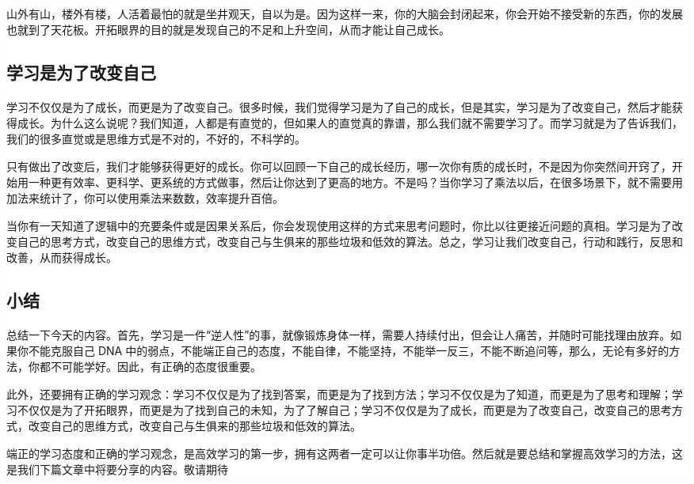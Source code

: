 山外有山，楼外有楼，人活着最怕的就是坐井观天，自以为是。因为这样一来，你的大脑会封闭起来，你会开始不接受新的东西，你的发展也就到了天花板。开拓眼界的目的就是发现自己的不足和上升空间，从而才能让自己成长。

## 学习是为了改变自己

学习不仅仅是为了成长，而更是为了改变自己。很多时候，我们觉得学习是为了自己的成长，但是其实，学习是为了改变自己，然后才能获得成长。为什么这么说呢？我们知道，人都是有直觉的，但如果人的直觉真的靠谱，那么我们就不需要学习了。而学习就是为了告诉我们，我们的很多直觉或是思维方式是不对的，不好的，不科学的。

只有做出了改变后，我们才能够获得更好的成长。你可以回顾一下自己的成长经历，哪一次你有质的成长时，不是因为你突然间开窍了，开始用一种更有效率、更科学、更系统的方式做事，然后让你达到了更高的地方。不是吗？当你学习了乘法以后，在很多场景下，就不需要用加法来统计了，你可以使用乘法来数数，效率提升百倍。

当你有一天知道了逻辑中的充要条件或是因果关系后，你会发现使用这样的方式来思考问题时，你比以往更接近问题的真相。学习是为了改变自己的思考方式，改变自己的思维方式，改变自己与生俱来的那些垃圾和低效的算法。总之，学习让我们改变自己，行动和践行，反思和改善，从而获得成长。

## 小结

总结一下今天的内容。首先，学习是一件“逆人性”的事，就像锻炼身体一样，需要人持续付出，但会让人痛苦，并随时可能找理由放弃。如果你不能克服自己 DNA 中的弱点，不能端正自己的态度，不能自律，不能坚持，不能举一反三，不能不断追问等，那么，无论有多好的方法，你都不可能学好。因此，有正确的态度很重要。

此外，还要拥有正确的学习观念：学习不仅仅是为了找到答案，而更是为了找到方法；学习不仅仅是为了知道，而更是为了思考和理解；学习不仅仅是为了开拓眼界，而更是为了找到自己的未知，为了了解自己；学习不仅仅是为了成长，而更是为了改变自己，改变自己的思考方式，改变自己的思维方式，改变自己与生俱来的那些垃圾和低效的算法。

端正的学习态度和正确的学习观念，是高效学习的第一步，拥有这两者一定可以让你事半功倍。然后就是要总结和掌握高效学习的方法，这是我们下篇文章中将要分享的内容。敬请期待